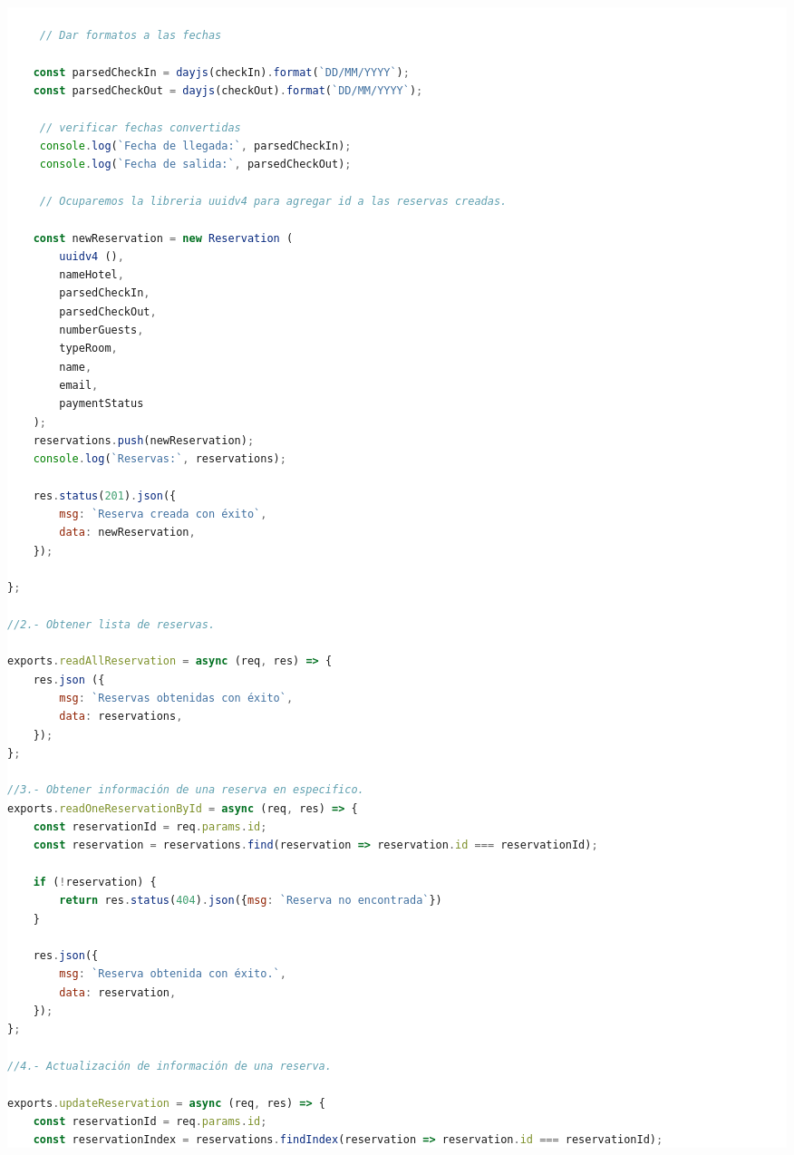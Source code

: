 ```javascript

     // Dar formatos a las fechas

    const parsedCheckIn = dayjs(checkIn).format(`DD/MM/YYYY`);
    const parsedCheckOut = dayjs(checkOut).format(`DD/MM/YYYY`); 

     // verificar fechas convertidas
     console.log(`Fecha de llegada:`, parsedCheckIn);
     console.log(`Fecha de salida:`, parsedCheckOut); 
     
     // Ocuparemos la libreria uuidv4 para agregar id a las reservas creadas. 

    const newReservation = new Reservation (
        uuidv4 (),
        nameHotel,
        parsedCheckIn,
        parsedCheckOut,
        numberGuests,
        typeRoom,
        name,
        email,
        paymentStatus
    ); 
    reservations.push(newReservation);
    console.log(`Reservas:`, reservations); 

    res.status(201).json({
        msg: `Reserva creada con éxito`,
        data: newReservation,
    });
    
}; 

//2.- Obtener lista de reservas.

exports.readAllReservation = async (req, res) => {
    res.json ({
        msg: `Reservas obtenidas con éxito`,
        data: reservations,
    });
};

//3.- Obtener información de una reserva en especifico.
exports.readOneReservationById = async (req, res) => { 
    const reservationId = req.params.id;
    const reservation = reservations.find(reservation => reservation.id === reservationId);
    
    if (!reservation) {
        return res.status(404).json({msg: `Reserva no encontrada`})
    }

    res.json({
        msg: `Reserva obtenida con éxito.`,
        data: reservation,
    });
}; 

//4.- Actualización de información de una reserva.

exports.updateReservation = async (req, res) => {
    const reservationId = req.params.id;
    const reservationIndex = reservations.findIndex(reservation => reservation.id === reservationId);
```